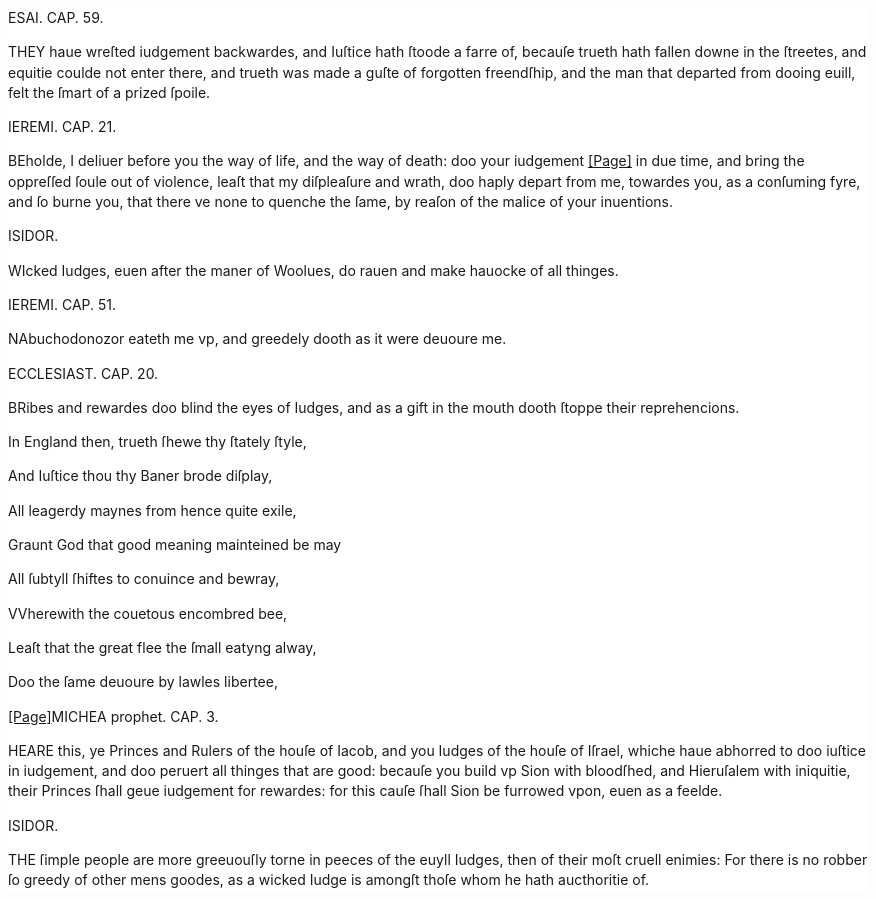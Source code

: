 ESAI. CAP. 59.

THEY haue wreſted iudgement back­wardes, and Iuſtice hath ſtoode a farre of,
becauſe trueth hath fallen downe in the ſtreetes, and equitie coulde not enter
there, and trueth was made a guſte of forgotten freendſhip, and the man that
departed from dooing euill, felt the ſmart of a prized ſpoile.

IEREMI. CAP. 21.

BEholde, I deliuer before you the way of life, and the way of death: doo your
iudge­ment [[Page]](http://eebo.chadwyck.com/downloadtiff?vid=20425&page=25)
in due time, and bring the oppreſſed ſoule out of violence, leaſt that my
diſplea­ſure and wrath, doo haply depart from me, towardes you, as a conſuming
fyre, and ſo burne you, that there ve none to quenche the ſame, by reaſon of
the malice of your inuen­tions.

ISIDOR.

WIcked Iudges, euen after the maner of Woolues, do rauen and make hauocke of
all thinges.

IEREMI. CAP. 51.

NAbuchodonozor eateth me vp, and gree­dely dooth as it were deuoure me.

ECCLESIAST. CAP. 20.

BRibes and rewardes doo blind the eyes of Iudges, and as a gift in the mouth
dooth ſtoppe their reprehencions.

In England then, trueth ſhewe thy ſtately ſtyle,

And Iuſtice thou thy Baner brode diſplay,

All leagerdy maynes from hence quite exile,

Graunt God that good meaning mainteined be may

All ſubtyll ſhiftes to conuince and bewray,

VVherewith the couetous encombred bee,

Leaſt that the great flee the ſmall eatyng alway,

Doo the ſame deuoure by lawles libertee,

[[Page]](http://eebo.chadwyck.com/downloadtiff?vid=20425&page=26)MICHEA
prophet. CAP. 3.

HEARE this, ye Princes and Rulers of the houſe of Iacob, and you Iudges of the
houſe of Iſrael, whiche haue abhorred to doo iuſtice in iudgement, and doo
peruert all thinges that are good: becauſe you build vp Sion with bloodſhed,
and Hieruſalem with iniquitie, their Princes ſhall geue iudge­ment for
rewardes: for this cauſe ſhall Sion be furrowed vpon, euen as a feelde.

ISIDOR.

THE ſimple people are more greeuouſly torne in peeces of the euyll Iudges,
then of their moſt cruell enimies: For there is no robber ſo greedy of other
mens goodes, as a wicked Iudge is amongſt thoſe whom he hath aucthoritie of.
